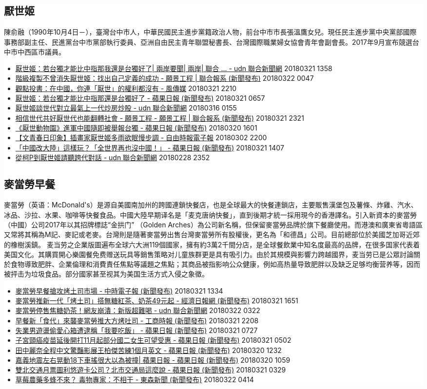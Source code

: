 ## 厭世姬

陳俞融（1990年10月4日－），臺灣台中市人，中華民國民主進步黨籍政治人物，前台中市市長張溫鷹女兒。現任民主進步黨中央黨部國際事務部副主任、民進黨台中市黨部執行委員、亞洲自由民主青年聯盟秘書長、台灣國際職業婦女協會青年會副會長。2017年9月宣布競選台中市中西區市議員。
- [厭世姬：若台獨才能比中指那我還是台獨好了| 兩岸要聞| 兩岸| 聯合 ... - udn 聯合新聞網](https://www.udn.com/news/story/7331/3044216 "厭世姬：若台獨才能比中指那我還是台獨好了| 兩岸要聞| 兩岸| 聯合 ... - udn 聯合新聞網") 20180321 1358
- [階級複製不曾消失厭世姬：找出自己定義的成功 - 願景工程 | 聯合報系 (新聞發布)](https://vision.udn.com/vision/story/11851/3044836 "階級複製不曾消失厭世姬：找出自己定義的成功 - 願景工程 | 聯合報系 (新聞發布)") 20180322 0047
- [觀點投書：在中國，你連「厭世」的權利都沒有 - 風傳媒](http://www.storm.mg/article/414127 "觀點投書：在中國，你連「厭世」的權利都沒有 - 風傳媒") 20180321 2210
- [厭世姬：若台獨才能比中指那還是台獨好了 - 蘋果日報 (新聞發布)](https://tw.news.appledaily.com/life/realtime/20180321/1319143 "厭世姬：若台獨才能比中指那還是台獨好了 - 蘋果日報 (新聞發布)") 20180321 0657
- [厭世姬談世代對立最氣上一代炒房炒股 - udn 聯合新聞網](https://udn.com/upf/newmedia/2018_data/generation_conversation/cynical.html "厭世姬談世代對立最氣上一代炒房炒股 - udn 聯合新聞網") 20180316 0155
- [相信世代共好厭世代也能翻轉社會 - 願景工程 - 願景工程 | 聯合報系 (新聞發布)](https://vision.udn.com/vision/story/11902/3044834 "相信世代共好厭世代也能翻轉社會 - 願景工程 - 願景工程 | 聯合報系 (新聞發布)") 20180321 2321
- [《厭世動物園》進軍中國隨即被舉報台獨 - 蘋果日報 (新聞發布)](https://tw.appledaily.com/new/realtime/20180321/1318786 "《厭世動物園》進軍中國隨即被舉報台獨 - 蘋果日報 (新聞發布)") 20180320 1601
- [【文青春日印象】插畫家厭世姬多雨欲眠慢步調 - 自由時報電子報](http://news.ltn.com.tw/news/lifeweekly/paper/1180574 "【文青春日印象】插畫家厭世姬多雨欲眠慢步調 - 自由時報電子報") 20180302 2200
- [​「中國改大陸」這樣玩？「全世界再也沒中國！」 - 蘋果日報 (新聞發布)](https://tw.appledaily.com/new/realtime/20180321/1319500/ "​「中國改大陸」這樣玩？「全世界再也沒中國！」 - 蘋果日報 (新聞發布)") 20180321 1407
- [從柯P到厭世姬請聽跨代對話 - udn 聯合新聞網](https://vision.udn.com/vision/story/11851/3005408 "從柯P到厭世姬請聽跨代對話 - udn 聯合新聞網") 20180228 2352

## 麥當勞早餐

麥當勞（英语：McDonald's）是源自美國南加州的跨國連鎖快餐店，也是全球最大的快餐連鎖店，主要販售漢堡包及薯條、炸雞、汽水、冰品、沙拉、水果、咖啡等快餐食品。中國大陸早期译名是「麦克唐纳快餐」，直到後期才統一採用現今的香港譯名。引入新資本的麥當勞（中國）公司2017年以其招牌標誌“金拱门” （Golden Arches）為公司新名稱，但保留麥當勞品牌於旗下餐廳使用。而港澳和廣東省粵語區又常將其稱為M記、麥記或老麥。台灣則是隨著麥當勞出售台灣麥當勞所有股權後，更名為「和德昌」公司。目前總部位於美國芝加哥近郊的橡樹溪鎮。
麦当劳之企業版圖遍布全球六大洲119個國家，擁有約3萬2千間分店，是全球餐飲業中知名度最高的品牌，在很多国家代表着美国文化。其購買開心樂園餐免费赠送玩具等銷售策略对儿童族群更是具有吸引力。由於其規模與影響力跨越國界，麦当劳已是公眾討論關於食物導致肥胖、企業倫理和消費責任焦點等議題之焦點；其商品被指影响公众健康，例如高热量导致肥胖以及缺乏足够均衡营养等，因而被抨击为垃圾食品。部分國家甚至视其为美国生活方式入侵之象徵。


- [麥當勞早餐搶攻烤土司市場 - 中時電子報 (新聞發布)](http://www.chinatimes.com/realtimenews/20180321004428-260405 "麥當勞早餐搶攻烤土司市場 - 中時電子報 (新聞發布)") 20180321 1334
- [麥當勞推新一代「烤土司」搭無糖紅茶、奶茶49元起 - 經濟日報網 (新聞發布)](https://money.udn.com/money/story/5641/3043335 "麥當勞推新一代「烤土司」搭無糖紅茶、奶茶49元起 - 經濟日報網 (新聞發布)") 20180321 1651
- [麥當勞停售焦糖奶茶！網友崩潰：新版超難喝 - udn 聯合新聞網](https://udn.com/news/story/7186/3043628 "麥當勞停售焦糖奶茶！網友崩潰：新版超難喝 - udn 聯合新聞網") 20180322 0322
- [早餐新「食代」來襲麥當勞推大方烤吐司 - 工商時報 (新聞發布)](https://ctee.com.tw/news/content.aspx?id=881808&yyyymmdd=20180322 "早餐新「食代」來襲麥當勞推大方烤吐司 - 工商時報 (新聞發布)") 20180321 2208
- [失業男遊盪偷愛心箱遭逮稱「我要吃飯」 - 蘋果日報 (新聞發布)](https://tw.appledaily.com/new/realtime/20180321/1319096/ "失業男遊盪偷愛心箱遭逮稱「我要吃飯」 - 蘋果日報 (新聞發布)") 20180321 0727
- [​子宮頸癌疫苗延後開打11月起部分國二女生可望受惠 - 蘋果日報 (新聞發布)](https://tw.news.appledaily.com/life/realtime/20180321/1319057 "​子宮頸癌疫苗延後開打11月起部分國二女生可望受惠 - 蘋果日報 (新聞發布)") 20180321 0502
- [田中麗奈全程中文驚豔影展王柏傑苦練1個月英文 - 蘋果日報 (新聞發布)](https://tw.appledaily.com/new/realtime/20180320/1318656/ "田中麗奈全程中文驚豔影展王柏傑苦練1個月英文 - 蘋果日報 (新聞發布)") 20180320 1232
- [嘉義地震左右晃動18下車搖很大以為被撞| 蘋果日報 - 蘋果日報 (新聞發布)](https://tw.appledaily.com/new/realtime/20180320/1318591/ "嘉義地震左右晃動18下車搖很大以為被撞| 蘋果日報 - 蘋果日報 (新聞發布)") 20180320 1059
- [雙北交通月票圖利悠遊卡公司？北市交通局這麼說 - 蘋果日報 (新聞發布)](https://tw.news.appledaily.com/life/realtime/20180321/1318973/ "雙北交通月票圖利悠遊卡公司？北市交通局這麼說 - 蘋果日報 (新聞發布)") 20180321 0329
- [草莓農藥多蜂不來？ 毒物專家：不相干 - 東森新聞 (新聞發布)](https://news.ebc.net.tw/news.php?nid=104395 "草莓農藥多蜂不來？ 毒物專家：不相干 - 東森新聞 (新聞發布)") 20180322 0414
